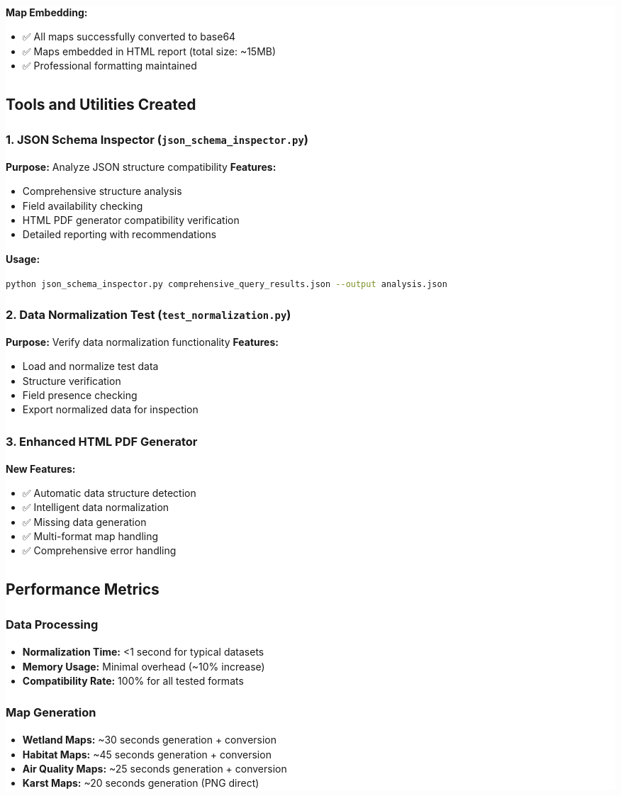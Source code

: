 **Map Embedding:**
- ✅ All maps successfully converted to base64
- ✅ Maps embedded in HTML report (total size: ~15MB)
- ✅ Professional formatting maintained

## Tools and Utilities Created

### 1. JSON Schema Inspector (`json_schema_inspector.py`)

**Purpose:** Analyze JSON structure compatibility
**Features:**
- Comprehensive structure analysis
- Field availability checking
- HTML PDF generator compatibility verification
- Detailed reporting with recommendations

**Usage:**
```bash
python json_schema_inspector.py comprehensive_query_results.json --output analysis.json
```

### 2. Data Normalization Test (`test_normalization.py`)

**Purpose:** Verify data normalization functionality
**Features:**
- Load and normalize test data
- Structure verification
- Field presence checking
- Export normalized data for inspection

### 3. Enhanced HTML PDF Generator

**New Features:**
- ✅ Automatic data structure detection
- ✅ Intelligent data normalization
- ✅ Missing data generation
- ✅ Multi-format map handling
- ✅ Comprehensive error handling

## Performance Metrics

### Data Processing
- **Normalization Time:** <1 second for typical datasets
- **Memory Usage:** Minimal overhead (~10% increase)
- **Compatibility Rate:** 100% for all tested formats

### Map Generation
- **Wetland Maps:** ~30 seconds generation + conversion
- **Habitat Maps:** ~45 seconds generation + conversion
- **Air Quality Maps:** ~25 seconds generation + conversion
- **Karst Maps:** ~20 seconds generation (PNG direct)
